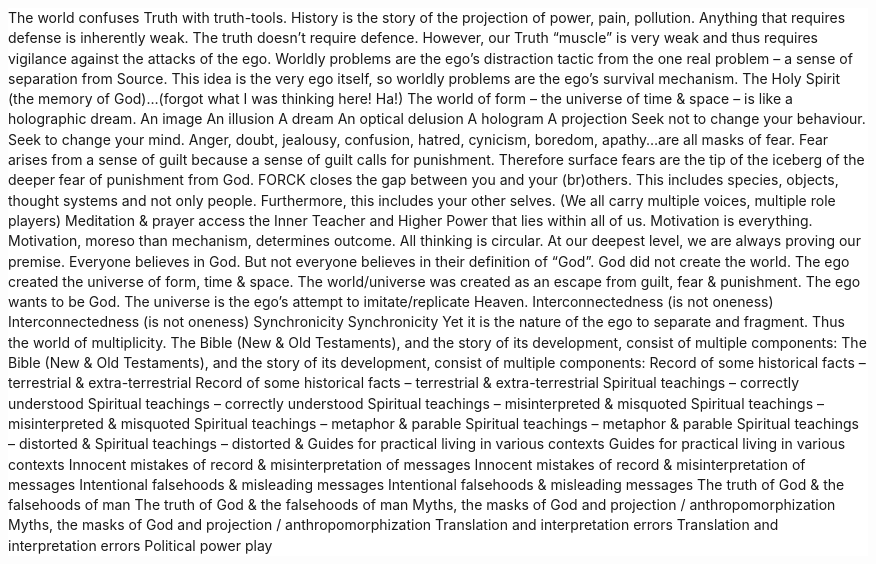 The world confuses Truth with truth-tools.
History is the story of the projection of power, pain, pollution.
Anything that requires defense is inherently weak.
The truth doesn’t require defence. However, our Truth “muscle” is very weak and thus requires vigilance against the attacks of the ego. 
Worldly problems are the ego’s distraction tactic from the one real problem – a sense of separation from Source. This idea is the very ego itself, so worldly problems are the ego’s survival mechanism.
The Holy Spirit (the memory of God)…(forgot what I was thinking here! Ha!)
The world of form – the universe of time & space – is like a holographic dream.
An image
An illusion
A dream
An optical delusion
A hologram
A projection
Seek not to change your behaviour. Seek to change your mind.
Anger, doubt, jealousy, confusion, hatred, cynicism, boredom, apathy…are all masks of fear. Fear arises from a sense of guilt because a sense of guilt calls for punishment. Therefore surface fears are the tip of the iceberg of the deeper fear of punishment from God.
FORCK closes the gap between you and your (br)others. This includes species, objects, thought systems and not only people. Furthermore, this includes your other selves. (We all carry multiple voices, multiple role players)
Meditation & prayer access the Inner Teacher and Higher Power that lies within all of us.
Motivation is everything. Motivation, moreso than mechanism, determines outcome.
All thinking is circular. At our deepest level, we are always proving our premise.
Everyone believes in God.
But not everyone believes in their definition of “God”.
God did not create the world.
The ego created the universe of form, time & space.
The world/universe was created as an escape from guilt, fear & punishment.
The ego wants to be God.
The universe is the ego’s attempt to imitate/replicate Heaven.
Interconnectedness (is not oneness)
Interconnectedness (is not oneness)
Synchronicity
Synchronicity
Yet it is the nature of the ego to separate and fragment.
Thus the world of multiplicity.
The Bible (New & Old Testaments), and the story of its development, consist of multiple components:
The Bible (New & Old Testaments), and the story of its development, consist of multiple components:
Record of some historical facts – terrestrial & extra-terrestrial
Record of some historical facts – terrestrial & extra-terrestrial
Spiritual teachings – correctly understood
Spiritual teachings – correctly understood
Spiritual teachings – misinterpreted & misquoted
Spiritual teachings – misinterpreted & misquoted
Spiritual teachings – metaphor & parable
Spiritual teachings – metaphor & parable
Spiritual teachings – distorted &
Spiritual teachings – distorted & 
Guides for practical living in various contexts
Guides for practical living in various contexts
Innocent mistakes of record & misinterpretation of messages
Innocent mistakes of record & misinterpretation of messages
Intentional falsehoods & misleading messages
Intentional falsehoods & misleading messages
The truth of God & the falsehoods of man
The truth of God & the falsehoods of man
Myths, the masks of God and projection / anthropomorphization
Myths, the masks of God and projection / anthropomorphization
Translation and interpretation errors
Translation and interpretation errors
Political power play